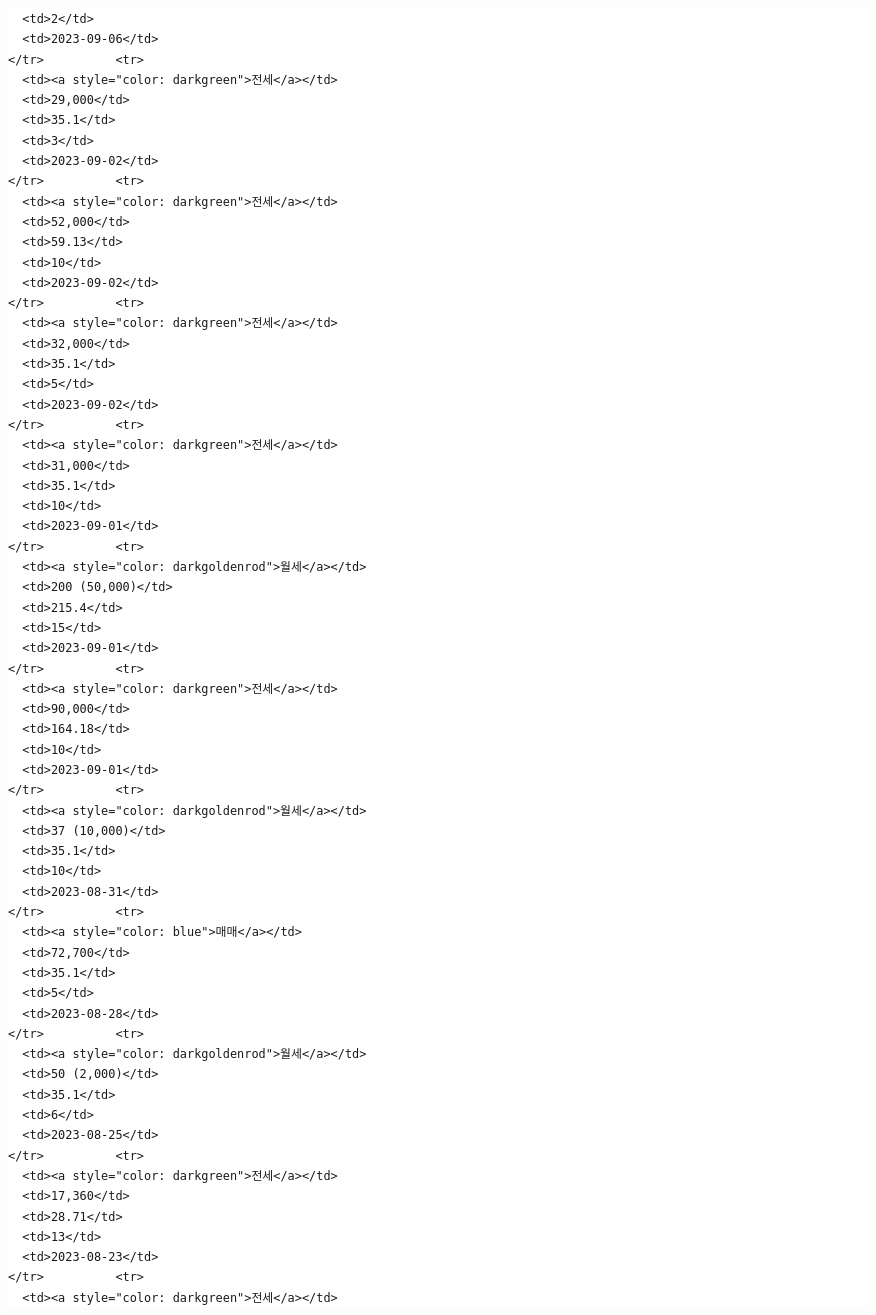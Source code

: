       <td>2</td>
      <td>2023-09-06</td>
    </tr>          <tr>
      <td><a style="color: darkgreen">전세</a></td>
      <td>29,000</td>
      <td>35.1</td>
      <td>3</td>
      <td>2023-09-02</td>
    </tr>          <tr>
      <td><a style="color: darkgreen">전세</a></td>
      <td>52,000</td>
      <td>59.13</td>
      <td>10</td>
      <td>2023-09-02</td>
    </tr>          <tr>
      <td><a style="color: darkgreen">전세</a></td>
      <td>32,000</td>
      <td>35.1</td>
      <td>5</td>
      <td>2023-09-02</td>
    </tr>          <tr>
      <td><a style="color: darkgreen">전세</a></td>
      <td>31,000</td>
      <td>35.1</td>
      <td>10</td>
      <td>2023-09-01</td>
    </tr>          <tr>
      <td><a style="color: darkgoldenrod">월세</a></td>
      <td>200 (50,000)</td>
      <td>215.4</td>
      <td>15</td>
      <td>2023-09-01</td>
    </tr>          <tr>
      <td><a style="color: darkgreen">전세</a></td>
      <td>90,000</td>
      <td>164.18</td>
      <td>10</td>
      <td>2023-09-01</td>
    </tr>          <tr>
      <td><a style="color: darkgoldenrod">월세</a></td>
      <td>37 (10,000)</td>
      <td>35.1</td>
      <td>10</td>
      <td>2023-08-31</td>
    </tr>          <tr>
      <td><a style="color: blue">매매</a></td>
      <td>72,700</td>
      <td>35.1</td>
      <td>5</td>
      <td>2023-08-28</td>
    </tr>          <tr>
      <td><a style="color: darkgoldenrod">월세</a></td>
      <td>50 (2,000)</td>
      <td>35.1</td>
      <td>6</td>
      <td>2023-08-25</td>
    </tr>          <tr>
      <td><a style="color: darkgreen">전세</a></td>
      <td>17,360</td>
      <td>28.71</td>
      <td>13</td>
      <td>2023-08-23</td>
    </tr>          <tr>
      <td><a style="color: darkgreen">전세</a></td>